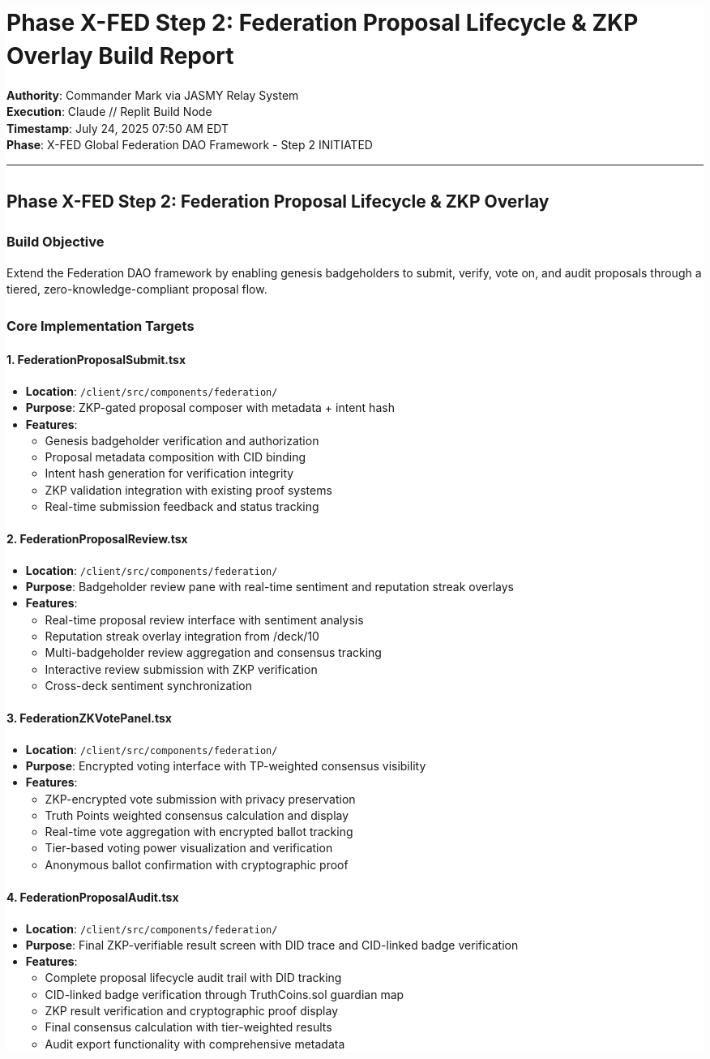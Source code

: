 # Phase X-FED Step 2: Federation Proposal Lifecycle & ZKP Overlay Build Report
**Authority**: Commander Mark via JASMY Relay System  
**Execution**: Claude // Replit Build Node  
**Timestamp**: July 24, 2025 07:50 AM EDT  
**Phase**: X-FED Global Federation DAO Framework - Step 2 INITIATED

---

## Phase X-FED Step 2: Federation Proposal Lifecycle & ZKP Overlay

### Build Objective
Extend the Federation DAO framework by enabling genesis badgeholders to submit, verify, vote on, and audit proposals through a tiered, zero-knowledge-compliant proposal flow.

### Core Implementation Targets

#### 1. FederationProposalSubmit.tsx
- **Location**: `/client/src/components/federation/`
- **Purpose**: ZKP-gated proposal composer with metadata + intent hash
- **Features**:
  - Genesis badgeholder verification and authorization
  - Proposal metadata composition with CID binding
  - Intent hash generation for verification integrity
  - ZKP validation integration with existing proof systems
  - Real-time submission feedback and status tracking

#### 2. FederationProposalReview.tsx
- **Location**: `/client/src/components/federation/`
- **Purpose**: Badgeholder review pane with real-time sentiment and reputation streak overlays
- **Features**:
  - Real-time proposal review interface with sentiment analysis
  - Reputation streak overlay integration from /deck/10
  - Multi-badgeholder review aggregation and consensus tracking
  - Interactive review submission with ZKP verification
  - Cross-deck sentiment synchronization

#### 3. FederationZKVotePanel.tsx
- **Location**: `/client/src/components/federation/`
- **Purpose**: Encrypted voting interface with TP-weighted consensus visibility
- **Features**:
  - ZKP-encrypted vote submission with privacy preservation
  - Truth Points weighted consensus calculation and display
  - Real-time vote aggregation with encrypted ballot tracking
  - Tier-based voting power visualization and verification
  - Anonymous ballot confirmation with cryptographic proof

#### 4. FederationProposalAudit.tsx
- **Location**: `/client/src/components/federation/`
- **Purpose**: Final ZKP-verifiable result screen with DID trace and CID-linked badge verification
- **Features**:
  - Complete proposal lifecycle audit trail with DID tracking
  - CID-linked badge verification through TruthCoins.sol guardian map
  - ZKP result verification and cryptographic proof display
  - Final consensus calculation with tier-weighted results
  - Audit export functionality with comprehensive metadata

